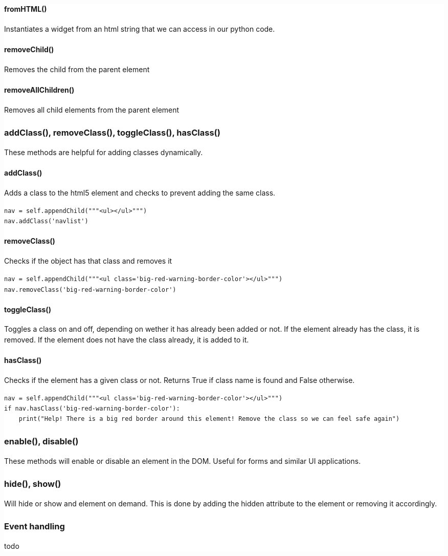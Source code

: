 #### fromHTML()
Instantiates a widget from an html string that we can access in our python code.

#### removeChild()
Removes the child from the parent element

#### removeAllChildren()
Removes all child elements from the parent element

### addClass(), removeClass(), toggleClass(), hasClass()
These methods are helpful for adding classes dynamically.

#### addClass()
Adds a class to the html5 element and checks to prevent adding the same class.
```
nav = self.appendChild("""<ul></ul>""")
nav.addClass('navlist')
```

#### removeClass()
Checks if the object has that class and removes it
```
nav = self.appendChild("""<ul class='big-red-warning-border-color'></ul>""")
nav.removeClass('big-red-warning-border-color')
```

#### toggleClass()
Toggles a class on and off, depending on wether it has already been added or not.
If the element already has the class, it is removed. If the element does not have the class already, it is added to it.

#### hasClass()
Checks if the element has a given class or not. Returns True if class name is found and False otherwise.
```
nav = self.appendChild("""<ul class='big-red-warning-border-color'></ul>""")
if nav.hasClass('big-red-warning-border-color'):
    print("Help! There is a big red border around this element! Remove the class so we can feel safe again")
```

### enable(), disable()
These methods will enable or disable an element in the DOM. Useful for forms and similar UI applications.

### hide(), show()
Will hide or show and element on demand. This is done by adding the hidden attribute to the element or removing it accordingly.

### Event handling

todo
